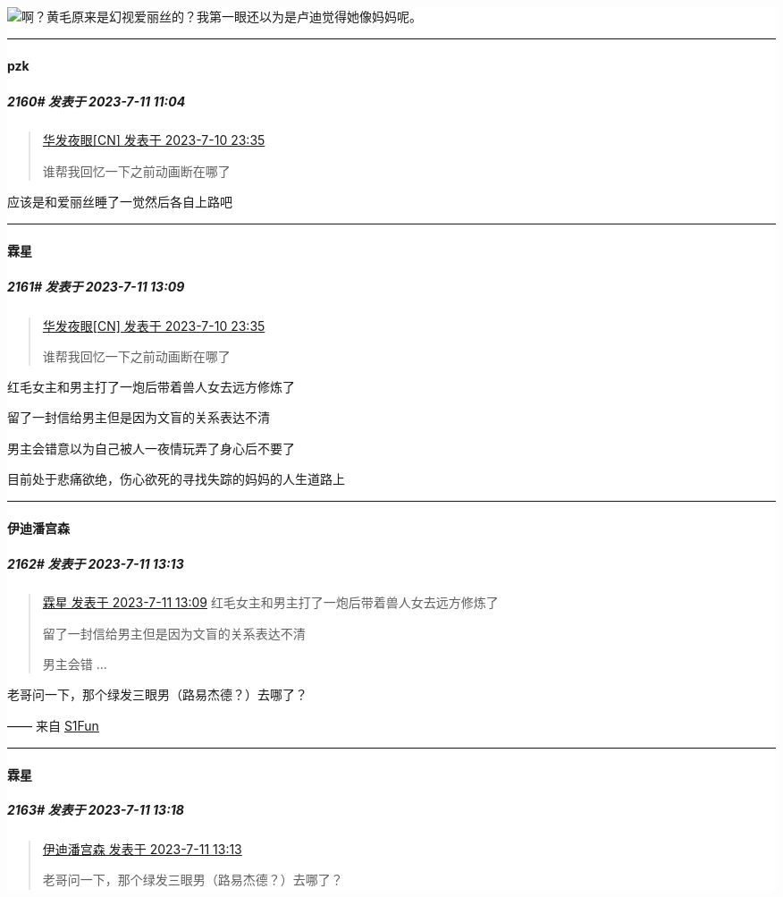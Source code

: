 <img src="https://static.saraba1st.com/image/smiley/face2017/001.png" referrerpolicy="no-referrer">啊？黄毛原来是幻视爱丽丝的？我第一眼还以为是卢迪觉得她像妈妈呢。

*****

####  pzk  
##### 2160#       发表于 2023-7-11 11:04

<blockquote><a href="httphttps://bbs.saraba1st.com/2b/forum.php?mod=redirect&amp;goto=findpost&amp;pid=61622496&amp;ptid=1988848" target="_blank">华发夜眼[CN] 发表于 2023-7-10 23:35</a>

谁帮我回忆一下之前动画断在哪了</blockquote>
应该是和爱丽丝睡了一觉然后各自上路吧


*****

####  霖星  
##### 2161#       发表于 2023-7-11 13:09

<blockquote><a href="httphttps://bbs.saraba1st.com/2b/forum.php?mod=redirect&amp;goto=findpost&amp;pid=61622496&amp;ptid=1988848" target="_blank">华发夜眼[CN] 发表于 2023-7-10 23:35</a>

谁帮我回忆一下之前动画断在哪了</blockquote>
红毛女主和男主打了一炮后带着兽人女去远方修炼了

留了一封信给男主但是因为文盲的关系表达不清

男主会错意以为自己被人一夜情玩弄了身心后不要了

目前处于悲痛欲绝，伤心欲死的寻找失踪的妈妈的人生道路上


*****

####  伊迪潘宫森  
##### 2162#       发表于 2023-7-11 13:13

<blockquote><a href="httphttps://bbs.saraba1st.com/2b/forum.php?mod=redirect&amp;goto=findpost&amp;pid=61627137&amp;ptid=1988848" target="_blank">霖星 发表于 2023-7-11 13:09</a>
红毛女主和男主打了一炮后带着兽人女去远方修炼了

留了一封信给男主但是因为文盲的关系表达不清

男主会错 ...</blockquote>
老哥问一下，那个绿发三眼男（路易杰德？）去哪了？

—— 来自 [S1Fun](https://s1fun.koalcat.com)

*****

####  霖星  
##### 2163#       发表于 2023-7-11 13:18

<blockquote><a href="httphttps://bbs.saraba1st.com/2b/forum.php?mod=redirect&amp;goto=findpost&amp;pid=61627177&amp;ptid=1988848" target="_blank">伊迪潘宫森 发表于 2023-7-11 13:13</a>

老哥问一下，那个绿发三眼男（路易杰德？）去哪了？
